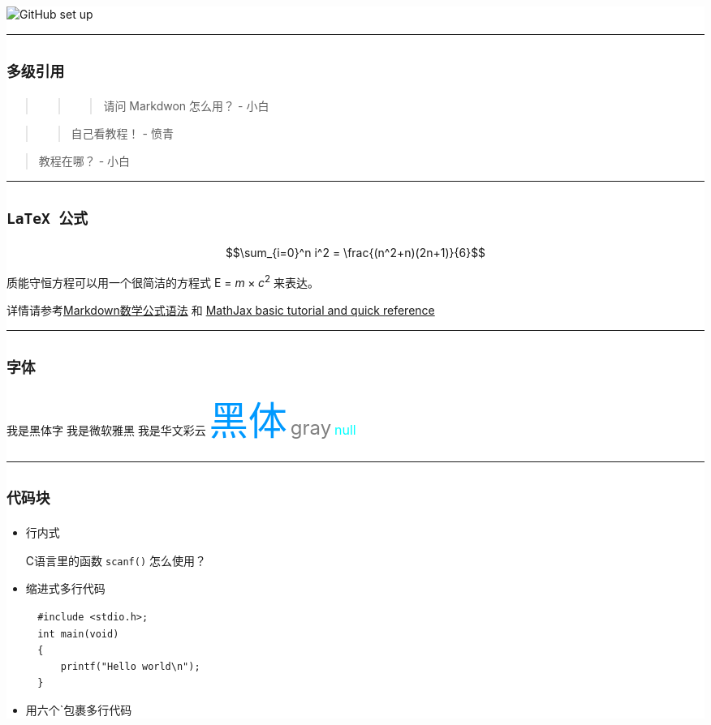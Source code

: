 ![GitHub set up](https://zh.mweb.im/asset/img/set-up-git.gif "图片Title")

</center> 

**************************************************

## `多级引用`

>>> 请问 Markdwon 怎么用？ - 小白

>> 自己看教程！ - 愤青

> 教程在哪？ - 小白

**************************************************

## `LaTeX 公式`

$$\sum_{i=0}^n i^2 = \frac{(n^2+n)(2n+1)}{6}$$

质能守恒方程可以用一个很简洁的方程式 E = $m \times c^2$ 来表达。

详情请参考[Markdown数学公式语法](https://www.jianshu.com/p/e74eb43960a1) 和 [MathJax basic tutorial and quick reference](https://math.meta.stackexchange.com/questions/5020/mathjax-basic-tutorial-and-quick-reference)


**************************************************

## `字体`

<font face="黑体">我是黑体字</font>
<font face="微软雅黑">我是微软雅黑</font>
<font face="STCAIYUN">我是华文彩云</font>
<font color=#0099ff size=12 face="黑体">黑体</font>
<font color=gray size=5>gray</font>
<font color=#00ffff size=3>null</font>

**************************************************

## `代码块`

- 行内式

    C语言里的函数 `scanf()` 怎么使用？

- 缩进式多行代码

        #include <stdio.h>;
        int main(void)
        {
            printf("Hello world\n");
        }
    
- 用六个`包裹多行代码

